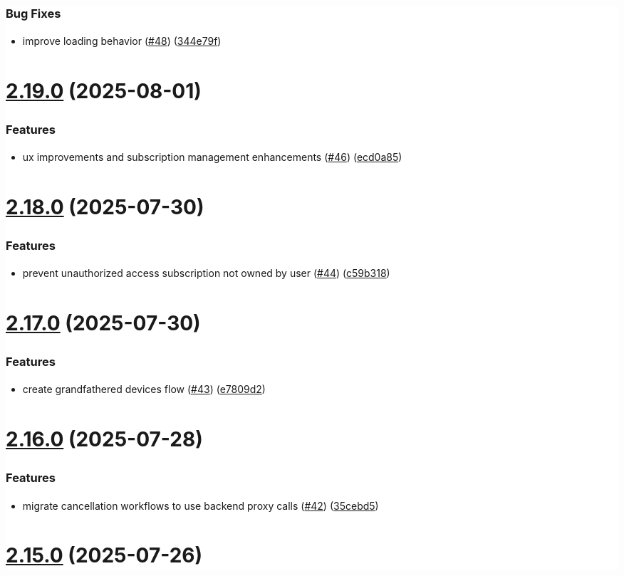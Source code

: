### Bug Fixes

* improve loading behavior ([#48](https://github.com/DIMO-Network/account-manager/issues/48)) ([344e79f](https://github.com/DIMO-Network/account-manager/commit/344e79ff51e7426f82c2a216e537fcd6ff313cbb))

# [2.19.0](https://github.com/DIMO-Network/account-manager/compare/v2.18.0...v2.19.0) (2025-08-01)


### Features

* ux improvements and subscription management enhancements ([#46](https://github.com/DIMO-Network/account-manager/issues/46)) ([ecd0a85](https://github.com/DIMO-Network/account-manager/commit/ecd0a85e1d46b8d8c834e9ef42d9b4534003c060))

# [2.18.0](https://github.com/DIMO-Network/account-manager/compare/v2.17.0...v2.18.0) (2025-07-30)


### Features

* prevent unauthorized access subscription not owned by user ([#44](https://github.com/DIMO-Network/account-manager/issues/44)) ([c59b318](https://github.com/DIMO-Network/account-manager/commit/c59b3181d042a51bcf5bb905c4aa4154e5c783da))

# [2.17.0](https://github.com/DIMO-Network/account-manager/compare/v2.16.0...v2.17.0) (2025-07-30)


### Features

* create grandfathered devices flow ([#43](https://github.com/DIMO-Network/account-manager/issues/43)) ([e7809d2](https://github.com/DIMO-Network/account-manager/commit/e7809d29bb98c73c3b18e0b0fb09877ae7a66594))

# [2.16.0](https://github.com/DIMO-Network/account-manager/compare/v2.15.0...v2.16.0) (2025-07-28)


### Features

* migrate cancellation workflows to use backend proxy calls ([#42](https://github.com/DIMO-Network/account-manager/issues/42)) ([35cebd5](https://github.com/DIMO-Network/account-manager/commit/35cebd5fcd5078f57c7e4d75d055a25ec77ea839))

# [2.15.0](https://github.com/DIMO-Network/account-manager/compare/v2.14.1...v2.15.0) (2025-07-26)
